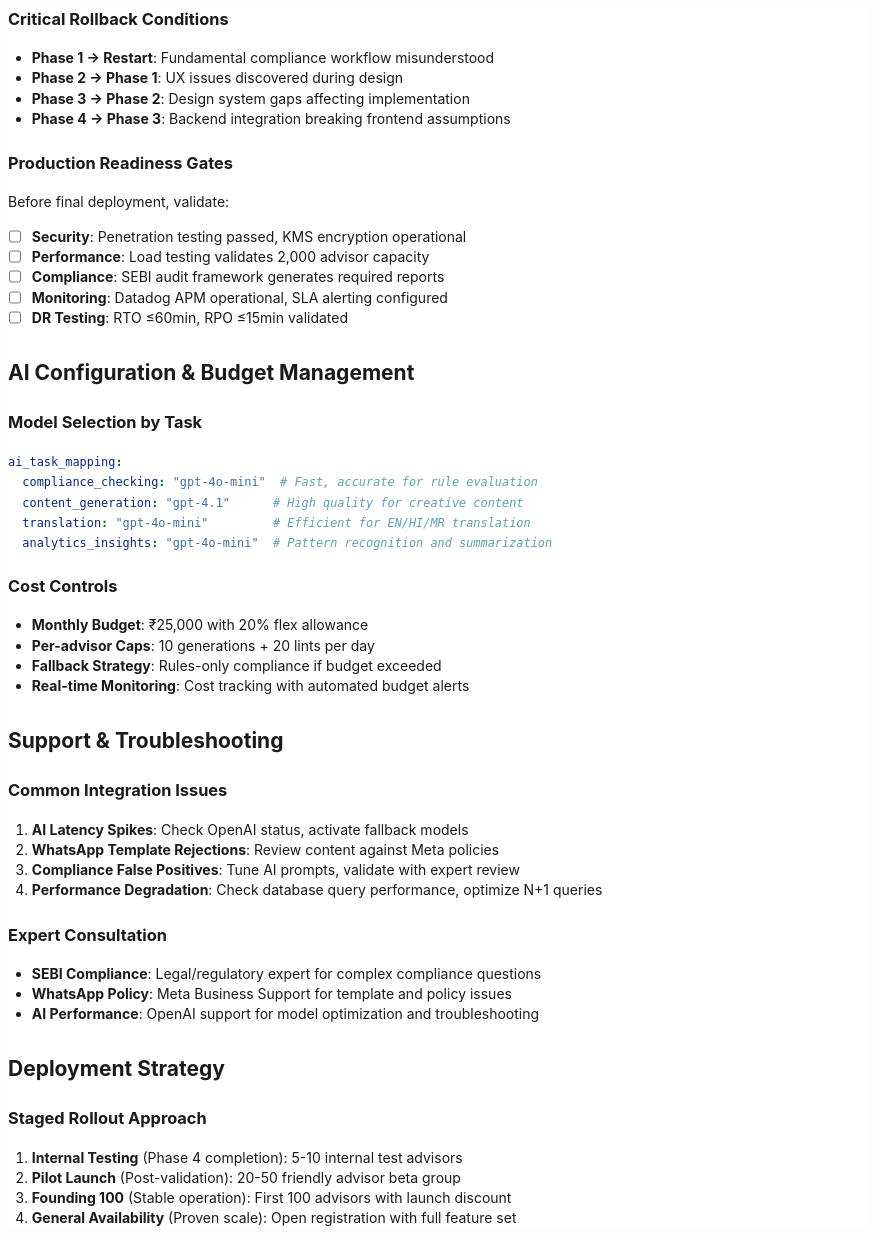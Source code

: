 ### Critical Rollback Conditions
- **Phase 1 → Restart**: Fundamental compliance workflow misunderstood
- **Phase 2 → Phase 1**: UX issues discovered during design
- **Phase 3 → Phase 2**: Design system gaps affecting implementation  
- **Phase 4 → Phase 3**: Backend integration breaking frontend assumptions

### Production Readiness Gates
Before final deployment, validate:
- [ ] **Security**: Penetration testing passed, KMS encryption operational
- [ ] **Performance**: Load testing validates 2,000 advisor capacity
- [ ] **Compliance**: SEBI audit framework generates required reports
- [ ] **Monitoring**: Datadog APM operational, SLA alerting configured
- [ ] **DR Testing**: RTO ≤60min, RPO ≤15min validated

## AI Configuration & Budget Management

### Model Selection by Task
```yaml
ai_task_mapping:
  compliance_checking: "gpt-4o-mini"  # Fast, accurate for rule evaluation
  content_generation: "gpt-4.1"      # High quality for creative content
  translation: "gpt-4o-mini"         # Efficient for EN/HI/MR translation
  analytics_insights: "gpt-4o-mini"  # Pattern recognition and summarization
```

### Cost Controls
- **Monthly Budget**: ₹25,000 with 20% flex allowance
- **Per-advisor Caps**: 10 generations + 20 lints per day
- **Fallback Strategy**: Rules-only compliance if budget exceeded
- **Real-time Monitoring**: Cost tracking with automated budget alerts

## Support & Troubleshooting

### Common Integration Issues
1. **AI Latency Spikes**: Check OpenAI status, activate fallback models
2. **WhatsApp Template Rejections**: Review content against Meta policies
3. **Compliance False Positives**: Tune AI prompts, validate with expert review
4. **Performance Degradation**: Check database query performance, optimize N+1 queries

### Expert Consultation
- **SEBI Compliance**: Legal/regulatory expert for complex compliance questions
- **WhatsApp Policy**: Meta Business Support for template and policy issues  
- **AI Performance**: OpenAI support for model optimization and troubleshooting

## Deployment Strategy

### Staged Rollout Approach
1. **Internal Testing** (Phase 4 completion): 5-10 internal test advisors
2. **Pilot Launch** (Post-validation): 20-50 friendly advisor beta group
3. **Founding 100** (Stable operation): First 100 advisors with launch discount
4. **General Availability** (Proven scale): Open registration with full feature set
